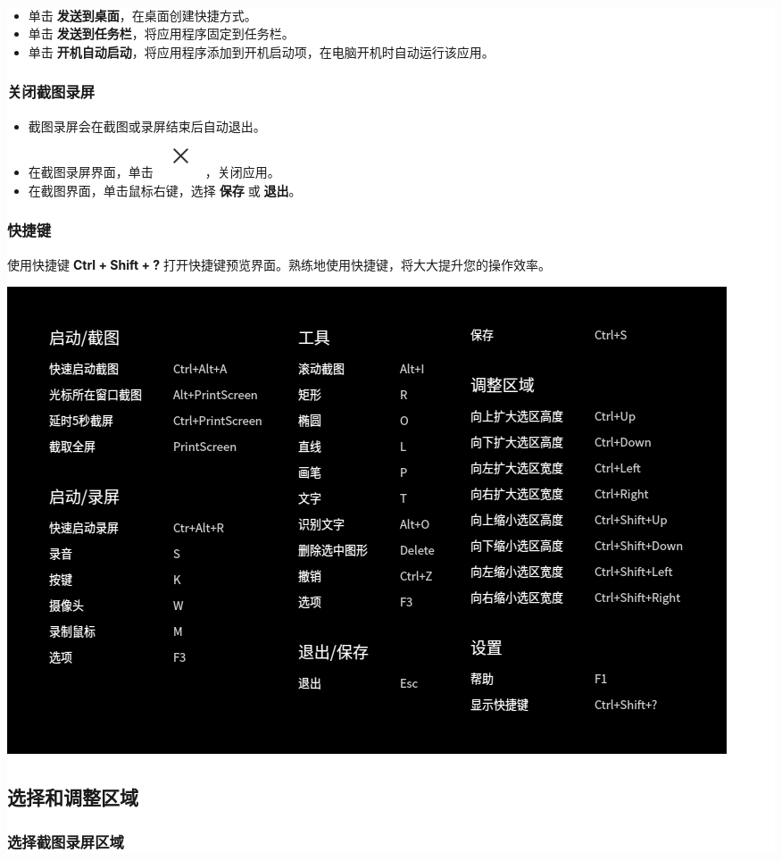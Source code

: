    - 单击 **发送到桌面**，在桌面创建快捷方式。
   - 单击 **发送到任务栏**，将应用程序固定到任务栏。
   - 单击 **开机自动启动**，将应用程序添加到开机启动项，在电脑开机时自动运行该应用。



### 关闭截图录屏

- 截图录屏会在截图或录屏结束后自动退出。
- 在截图录屏界面，单击 ![close](../common/close.svg)，关闭应用。
- 在截图界面，单击鼠标右键，选择 **保存** 或 **退出**。


### 快捷键

使用快捷键 **Ctrl + Shift + ?** 打开快捷键预览界面。熟练地使用快捷键，将大大提升您的操作效率。

![1|快捷键](fig/d_hotkey.png)

## 选择和调整区域

### 选择截图录屏区域
